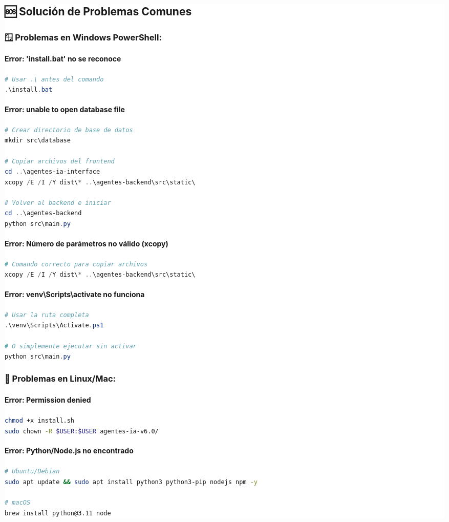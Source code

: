 ## 🆘 Solución de Problemas Comunes

### **🪟 Problemas en Windows PowerShell:**

#### **Error: 'install.bat' no se reconoce**
```powershell
# Usar .\ antes del comando
.\install.bat
```

#### **Error: unable to open database file**
```powershell
# Crear directorio de base de datos
mkdir src\database

# Copiar archivos del frontend
cd ..\agentes-ia-interface
xcopy /E /I /Y dist\* ..\agentes-backend\src\static\

# Volver al backend e iniciar
cd ..\agentes-backend
python src\main.py
```

#### **Error: Número de parámetros no válido (xcopy)**
```powershell
# Comando correcto para copiar archivos
xcopy /E /I /Y dist\* ..\agentes-backend\src\static\
```

#### **Error: venv\Scripts\activate no funciona**
```powershell
# Usar la ruta completa
.\venv\Scripts\Activate.ps1

# O simplemente ejecutar sin activar
python src\main.py
```

### **🐧 Problemas en Linux/Mac:**

#### **Error: Permission denied**
```bash
chmod +x install.sh
sudo chown -R $USER:$USER agentes-ia-v6.0/
```

#### **Error: Python/Node.js no encontrado**
```bash
# Ubuntu/Debian
sudo apt update && sudo apt install python3 python3-pip nodejs npm -y

# macOS
brew install python@3.11 node
```
